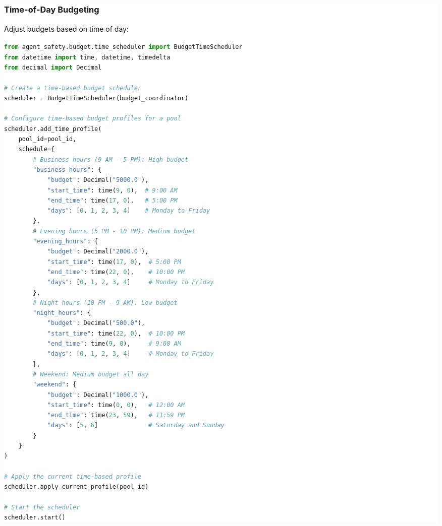 ### Time-of-Day Budgeting

Adjust budgets based on time of day:

```python
from agent_safety.budget.time_scheduler import BudgetTimeScheduler
from datetime import time, datetime, timedelta
from decimal import Decimal

# Create a time-based budget scheduler
scheduler = BudgetTimeScheduler(budget_coordinator)

# Configure time-based budget profiles for a pool
scheduler.add_time_profile(
    pool_id=pool_id,
    schedule={
        # Business hours (9 AM - 5 PM): High budget
        "business_hours": {
            "budget": Decimal("5000.0"),
            "start_time": time(9, 0),  # 9:00 AM
            "end_time": time(17, 0),   # 5:00 PM
            "days": [0, 1, 2, 3, 4]    # Monday to Friday
        },
        # Evening hours (5 PM - 10 PM): Medium budget
        "evening_hours": {
            "budget": Decimal("2000.0"),
            "start_time": time(17, 0),  # 5:00 PM
            "end_time": time(22, 0),    # 10:00 PM
            "days": [0, 1, 2, 3, 4]     # Monday to Friday
        },
        # Night hours (10 PM - 9 AM): Low budget
        "night_hours": {
            "budget": Decimal("500.0"),
            "start_time": time(22, 0),  # 10:00 PM
            "end_time": time(9, 0),     # 9:00 AM
            "days": [0, 1, 2, 3, 4]     # Monday to Friday
        },
        # Weekend: Medium budget all day
        "weekend": {
            "budget": Decimal("1000.0"),
            "start_time": time(0, 0),   # 12:00 AM
            "end_time": time(23, 59),   # 11:59 PM
            "days": [5, 6]              # Saturday and Sunday
        }
    }
)

# Apply the current time-based profile
scheduler.apply_current_profile(pool_id)

# Start the scheduler
scheduler.start()
```
